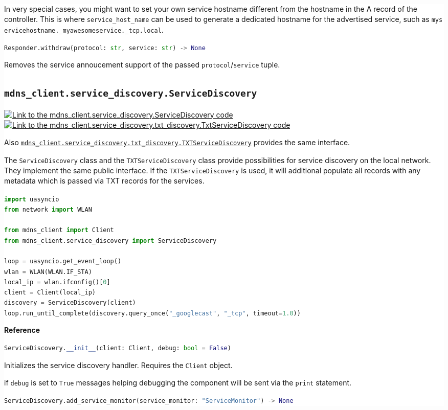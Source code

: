 In very special cases, you might want to set your own service hostname different from the hostname in the A record of the controller. This is where `service_host_name` can be used to generate a dedicated hostname for the advertised service, such as `myservicehostname._myawesomeservice._tcp.local`.

```python
Responder.withdraw(protocol: str, service: str) -> None
```

Removes the service annoucement support of the passed `protocol`/`service` tuple.

## `mdns_client.service_discovery.ServiceDiscovery`

[![Link to the mdns_client.service_discovery.ServiceDiscovery code](https://img.shields.io/badge/mdns__client.service__discovery-ServiceDiscovery-orange)](src/mdns_client/service_discovery/discovery.py#24)
[![Link to the mdns_client.service_discovery.txt_discovery.TxtServiceDiscovery code](https://img.shields.io/badge/mdns__client.service__discovery.txt__discovery-TXTServiceDiscovery-orange)](src/mdns_client/service_discovery/txt_discovery.py#15)

Also [`mdns_client.service_discovery.txt_discovery.TXTServiceDiscovery`](src/mdns_client/service_discovery/txt_discovery.py#15)
provides the same interface.

The `ServiceDiscovery` class and the `TXTServiceDiscovery` class provide possibilities for service discovery on the local network. They implement the same public interface. If the `TXTServiceDiscovery` is used, it will additional populate all records with any metadata which is passed via TXT records for the services.

```python
import uasyncio
from network import WLAN

from mdns_client import Client
from mdns_client.service_discovery import ServiceDiscovery

loop = uasyncio.get_event_loop()
wlan = WLAN(WLAN.IF_STA)
local_ip = wlan.ifconfig()[0]
client = Client(local_ip)
discovery = ServiceDiscovery(client)
loop.run_until_complete(discovery.query_once("_googlecast", "_tcp", timeout=1.0))
```

**Reference**

```python
ServiceDiscovery.__init__(client: Client, debug: bool = False)
```

Initializes the service discovery handler. Requires the `Client` object.

if `debug` is set to `True` messages helping debugging the component will be sent via the `print` statement.

```python
ServiceDiscovery.add_service_monitor(service_monitor: "ServiceMonitor") -> None
```
